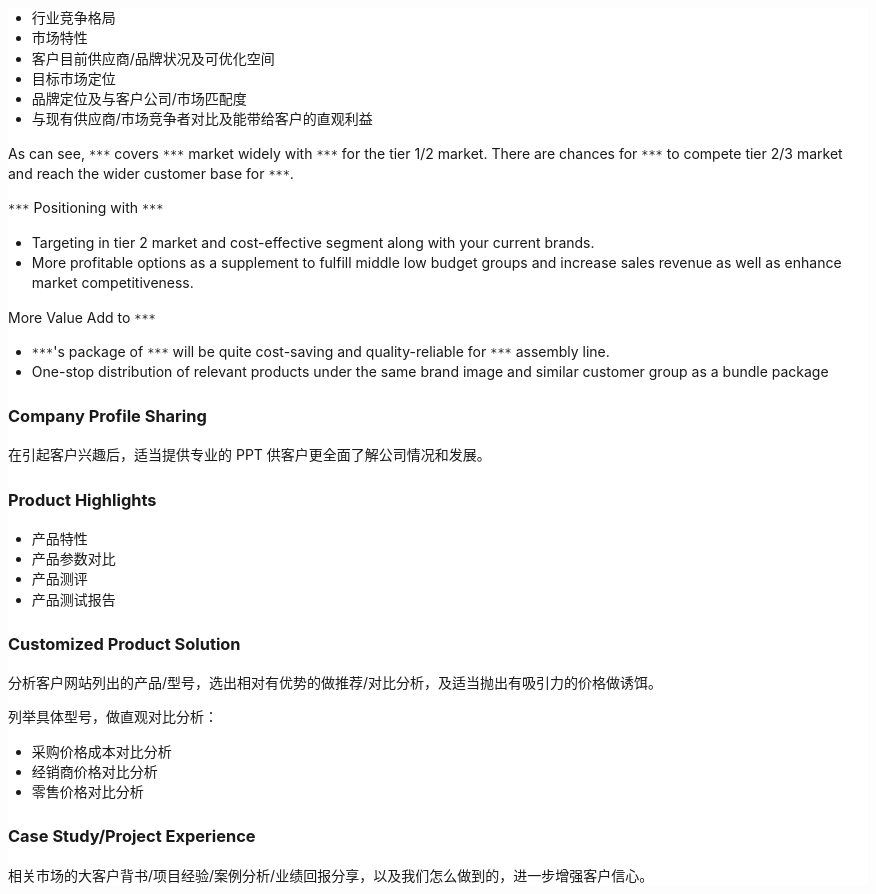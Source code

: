 - 行业竞争格局
- 市场特性
- 客户目前供应商/品牌状况及可优化空间
- 目标市场定位
- 品牌定位及与客户公司/市场匹配度
- 与现有供应商/市场竞争者对比及能带给客户的直观利益



As can see, `***` covers `***` market widely with `***` for the tier 1/2 market. There are chances for `***` to compete tier 2/3 market and reach the wider customer base for `***`. 


`***` Positioning with `***`


- Targeting in tier 2 market and cost-effective segment along with your current brands.
- More profitable options as a supplement to fulfill middle low budget groups and increase sales revenue as well as enhance market competitiveness. 

More Value Add to `***`
- `***`'s package of `***` will be quite cost-saving and quality-reliable for `***` assembly line. 
- One-stop distribution of relevant products under the same brand image and similar customer group as a bundle package



### Company Profile Sharing

在引起客户兴趣后，适当提供专业的 PPT 供客户更全面了解公司情况和发展。



### Product Highlights

- 产品特性
- 产品参数对比
- 产品测评
- 产品测试报告





### Customized Product Solution

分析客户网站列出的产品/型号，选出相对有优势的做推荐/对比分析，及适当抛出有吸引力的价格做诱饵。

列举具体型号，做直观对比分析：

- 采购价格成本对比分析
- 经销商价格对比分析
- 零售价格对比分析



### Case Study/Project Experience

相关市场的大客户背书/项目经验/案例分析/业绩回报分享，以及我们怎么做到的，进一步增强客户信心。


